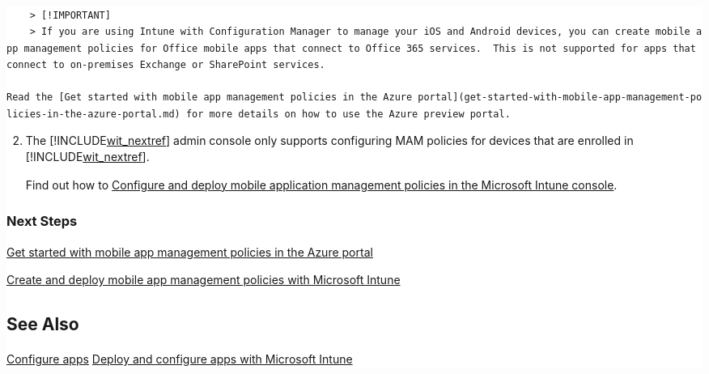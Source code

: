        > [!IMPORTANT]
        > If you are using Intune with Configuration Manager to manage your iOS and Android devices, you can create mobile app management policies for Office mobile apps that connect to Office 365 services.  This is not supported for apps that connect to on-premises Exchange or SharePoint services.

    Read the [Get started with mobile app management policies in the Azure portal](get-started-with-mobile-app-management-policies-in-the-azure-portal.md) for more details on how to use the Azure preview portal.

2.  The [!INCLUDE[wit_nextref](/includes/wit_nextref_md.md)] admin console only supports configuring MAM policies for devices that are enrolled in [!INCLUDE[wit_nextref](/includes/wit_nextref_md.md)].

    Find out how to [Configure and deploy mobile application management policies in the Microsoft Intune console](configure-and-deploy-mobile-application-management-policies-in-the-microsoft-intune-console.md).

### <a name="bkmk_nextsteps"></a>Next Steps
[Get started with mobile app management policies in the Azure portal](get-started-with-mobile-app-management-policies-in-the-azure-portal.md)

[Create and deploy mobile app management policies with Microsoft Intune](create-and-deploy-mobile-app-management-policies-with-microsoft-intune.md)

## See Also
[Configure apps](configure-apps.md)
[Deploy and configure apps with Microsoft Intune](deploy-and-configure-apps-with-microsoft-intune.md)

